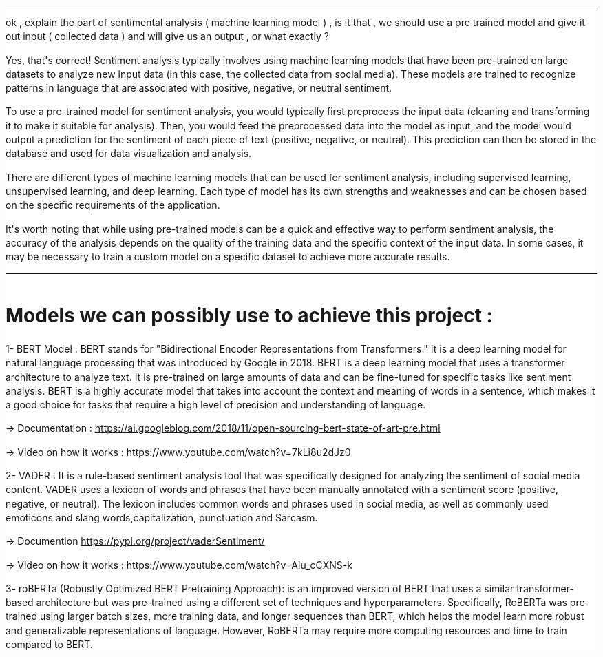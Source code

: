 -------------------------------------------------------------------------------------------------------------------------------------------------

ok , explain the part of sentimental analysis ( machine learning model ) , is it that , we should use a pre trained model and give it out input ( collected data ) and will give us an output , or what exactly ?

Yes, that's correct! Sentiment analysis typically involves using machine learning models that have been pre-trained on large datasets to analyze new input data (in this case, the collected data from social media). These models are trained to recognize patterns in language that are associated with positive, negative, or neutral sentiment.

To use a pre-trained model for sentiment analysis, you would typically first preprocess the input data (cleaning and transforming it to make it suitable for analysis). Then, you would feed the preprocessed data into the model as input, and the model would output a prediction for the sentiment of each piece of text (positive, negative, or neutral). This prediction can then be stored in the database and used for data visualization and analysis.

There are different types of machine learning models that can be used for sentiment analysis, including supervised learning, unsupervised learning, and deep learning. Each type of model has its own strengths and weaknesses and can be chosen based on the specific requirements of the application.

It's worth noting that while using pre-trained models can be a quick and effective way to perform sentiment analysis, the accuracy of the analysis depends on the quality of the training data and the specific context of the input data. In some cases, it may be necessary to train a custom model on a specific dataset to achieve more accurate results.

----------------------------------------------------------------------------------------------------------------------------------------------------
# Models we can possibly use to achieve this project  :

1- BERT Model : BERT stands for "Bidirectional Encoder Representations from Transformers." 
It is a deep learning model for natural language processing that was introduced by Google in 2018.
BERT is a deep learning model that uses a transformer architecture to analyze text. It is pre-trained on large amounts of data and can be fine-tuned for specific tasks like sentiment analysis. BERT is a highly accurate model that takes into account the context and meaning of words in a sentence, which makes it a good choice for tasks that require a high level of precision and understanding of language.

-> Documentation : https://ai.googleblog.com/2018/11/open-sourcing-bert-state-of-art-pre.html

-> Video on how it works : https://www.youtube.com/watch?v=7kLi8u2dJz0

2- VADER : It is a rule-based sentiment analysis tool that was specifically designed for analyzing the sentiment of social media content. 
VADER uses a lexicon of words and phrases that have been manually annotated with a sentiment score (positive, negative, or neutral). The lexicon includes common words and phrases used in social media, as well as commonly used emoticons and slang words,capitalization, punctuation and Sarcasm.

-> Documention https://pypi.org/project/vaderSentiment/

-> Video on how it works : https://www.youtube.com/watch?v=Alu_cCXNS-k

3- roBERTa (Robustly Optimized BERT Pretraining Approach): is an improved version of BERT that uses a similar transformer-based architecture but was pre-trained using a different set of techniques and hyperparameters. Specifically, RoBERTa was pre-trained using larger batch sizes, more training data, and longer sequences than BERT, which helps the model learn more robust and generalizable representations of language. However, RoBERTa may require more computing resources and time to train compared to BERT.
